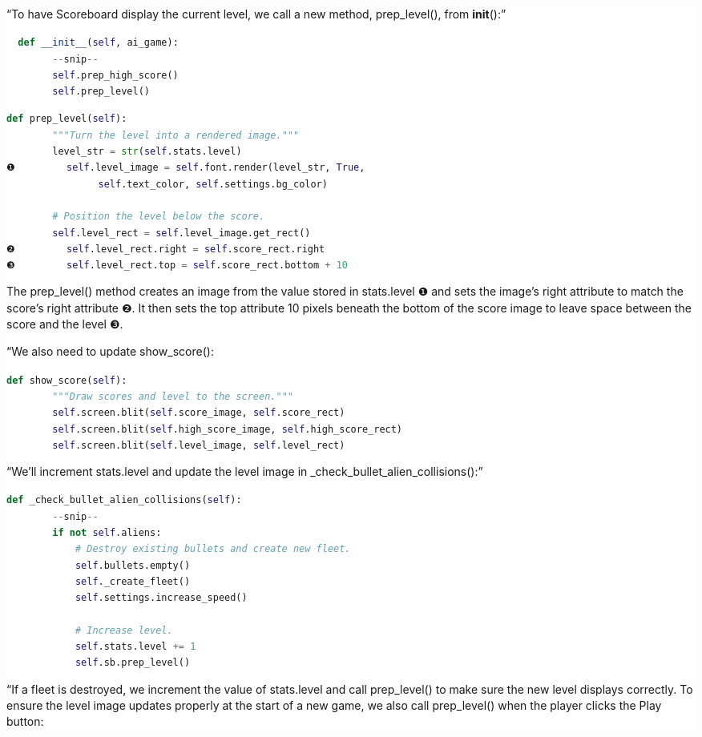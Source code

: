 “To have Scoreboard display the current level, we call a new method, prep_level(), from **init**():”

```python
  def __init__(self, ai_game):
        --snip--
        self.prep_high_score()
        self.prep_level()
```

```python
def prep_level(self):
        """Turn the level into a rendered image."""
        level_str = str(self.stats.level)
❶         self.level_image = self.font.render(level_str, True,
                self.text_color, self.settings.bg_color)

        # Position the level below the score.
        self.level_rect = self.level_image.get_rect()
❷         self.level_rect.right = self.score_rect.right
❸         self.level_rect.top = self.score_rect.bottom + 10
```

The prep_level() method creates an image from the value stored in stats.level ❶ and sets the image’s right attribute to match the score’s right attribute ❷. It then sets the top attribute 10 pixels beneath the bottom of the score image to leave space between the score and the level ❸.

“We also need to update show_score():

```python
def show_score(self):
        """Draw scores and level to the screen."""
        self.screen.blit(self.score_image, self.score_rect)
        self.screen.blit(self.high_score_image, self.high_score_rect)
        self.screen.blit(self.level_image, self.level_rect)
```

“We’ll increment stats.level and update the level image in _check_bullet_alien_collisions():”

```python
def _check_bullet_alien_collisions(self):
        --snip--
        if not self.aliens:
            # Destroy existing bullets and create new fleet.
            self.bullets.empty()
            self._create_fleet()
            self.settings.increase_speed()

            # Increase level.
            self.stats.level += 1
            self.sb.prep_level()
```

“If a fleet is destroyed, we increment the value of stats.level and call prep_level() to make sure the new level displays correctly.
To ensure the level image updates properly at the start of a new game, we also call prep_level() when the player clicks the Play button:
